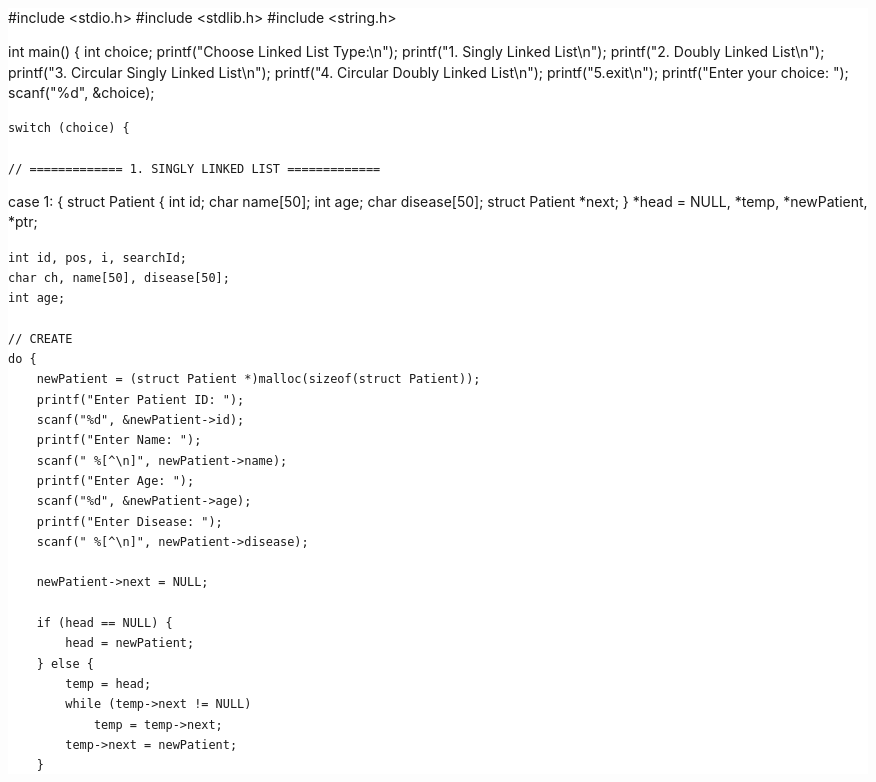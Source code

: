 #include <stdio.h>
#include <stdlib.h>
#include <string.h>

int main() {
    int choice;
    printf("Choose Linked List Type:\n");
    printf("1. Singly Linked List\n");
    printf("2. Doubly Linked List\n");
    printf("3. Circular Singly Linked List\n");
    printf("4. Circular Doubly Linked List\n");
    printf("5.exit\n");
    printf("Enter your choice: ");
    scanf("%d", &choice);

    switch (choice) {

    // ============= 1. SINGLY LINKED LIST =============

 case 1: {
    struct Patient {
        int id;
        char name[50];
        int age;
        char disease[50];
        struct Patient *next;
    } *head = NULL, *temp, *newPatient, *ptr;

    int id, pos, i, searchId;
    char ch, name[50], disease[50];
    int age;

    // CREATE
    do {
        newPatient = (struct Patient *)malloc(sizeof(struct Patient));
        printf("Enter Patient ID: ");
        scanf("%d", &newPatient->id);
        printf("Enter Name: ");
        scanf(" %[^\n]", newPatient->name);
        printf("Enter Age: ");
        scanf("%d", &newPatient->age);
        printf("Enter Disease: ");
        scanf(" %[^\n]", newPatient->disease);

        newPatient->next = NULL;

        if (head == NULL) {
            head = newPatient;
        } else {
            temp = head;
            while (temp->next != NULL)
                temp = temp->next;
            temp->next = newPatient;
        }

